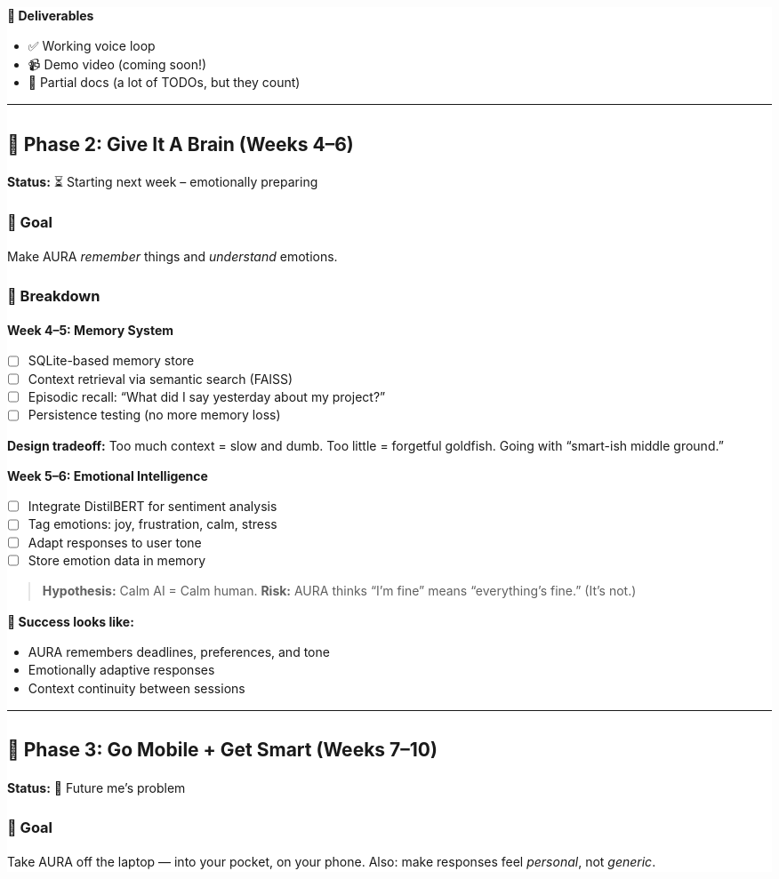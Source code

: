 **🎁 Deliverables**

* ✅ Working voice loop
* 📹 Demo video (coming soon!)
* 📝 Partial docs (a lot of TODOs, but they count)

---

## 🧠 Phase 2: Give It A Brain (Weeks 4–6)

**Status:** ⏳ Starting next week – emotionally preparing

### 🎯 Goal

Make AURA *remember* things and *understand* emotions.

### 🧩 Breakdown

**Week 4–5: Memory System**

* [ ] SQLite-based memory store
* [ ] Context retrieval via semantic search (FAISS)
* [ ] Episodic recall: “What did I say yesterday about my project?”
* [ ] Persistence testing (no more memory loss)

**Design tradeoff:** Too much context = slow and dumb.
Too little = forgetful goldfish.
Going with “smart-ish middle ground.”

**Week 5–6: Emotional Intelligence**

* [ ] Integrate DistilBERT for sentiment analysis
* [ ] Tag emotions: joy, frustration, calm, stress
* [ ] Adapt responses to user tone
* [ ] Store emotion data in memory

> **Hypothesis:** Calm AI = Calm human.
> **Risk:** AURA thinks “I’m fine” means “everything’s fine.” (It’s not.)

**🎁 Success looks like:**

* AURA remembers deadlines, preferences, and tone
* Emotionally adaptive responses
* Context continuity between sessions

---

## 📱 Phase 3: Go Mobile + Get Smart (Weeks 7–10)

**Status:** 🔮 Future me’s problem

### 🎯 Goal

Take AURA off the laptop — into your pocket, on your phone.
Also: make responses feel *personal*, not *generic*.
